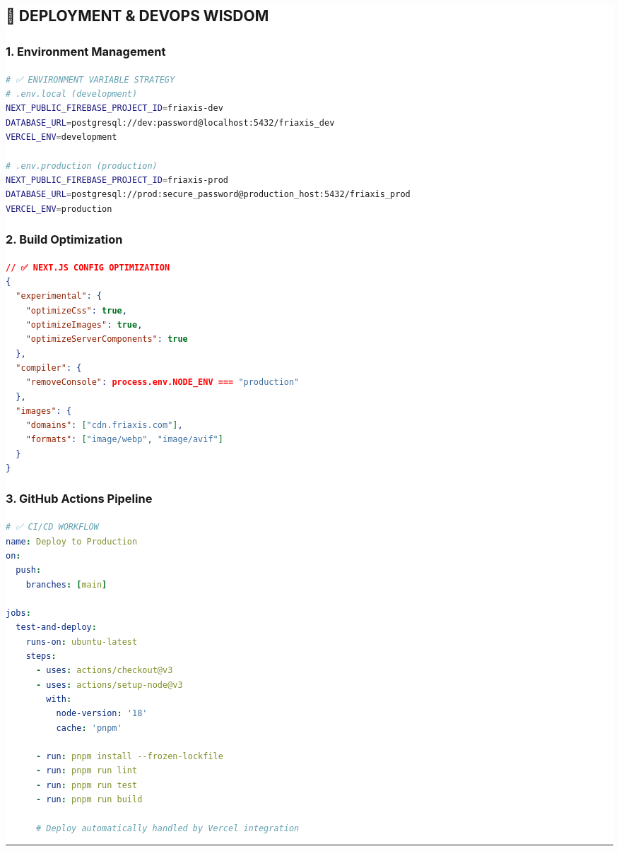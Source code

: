 
## 🚀 **DEPLOYMENT & DEVOPS WISDOM**

### **1. Environment Management**
```bash
# ✅ ENVIRONMENT VARIABLE STRATEGY
# .env.local (development)
NEXT_PUBLIC_FIREBASE_PROJECT_ID=friaxis-dev
DATABASE_URL=postgresql://dev:password@localhost:5432/friaxis_dev
VERCEL_ENV=development

# .env.production (production)
NEXT_PUBLIC_FIREBASE_PROJECT_ID=friaxis-prod
DATABASE_URL=postgresql://prod:secure_password@production_host:5432/friaxis_prod
VERCEL_ENV=production
```

### **2. Build Optimization**
```json
// ✅ NEXT.JS CONFIG OPTIMIZATION
{
  "experimental": {
    "optimizeCss": true,
    "optimizeImages": true,
    "optimizeServerComponents": true
  },
  "compiler": {
    "removeConsole": process.env.NODE_ENV === "production"
  },
  "images": {
    "domains": ["cdn.friaxis.com"],
    "formats": ["image/webp", "image/avif"]
  }
}
```

### **3. GitHub Actions Pipeline**
```yaml
# ✅ CI/CD WORKFLOW
name: Deploy to Production
on:
  push:
    branches: [main]

jobs:
  test-and-deploy:
    runs-on: ubuntu-latest
    steps:
      - uses: actions/checkout@v3
      - uses: actions/setup-node@v3
        with:
          node-version: '18'
          cache: 'pnpm'
      
      - run: pnpm install --frozen-lockfile
      - run: pnpm run lint
      - run: pnpm run test
      - run: pnpm run build
      
      # Deploy automatically handled by Vercel integration
```

---